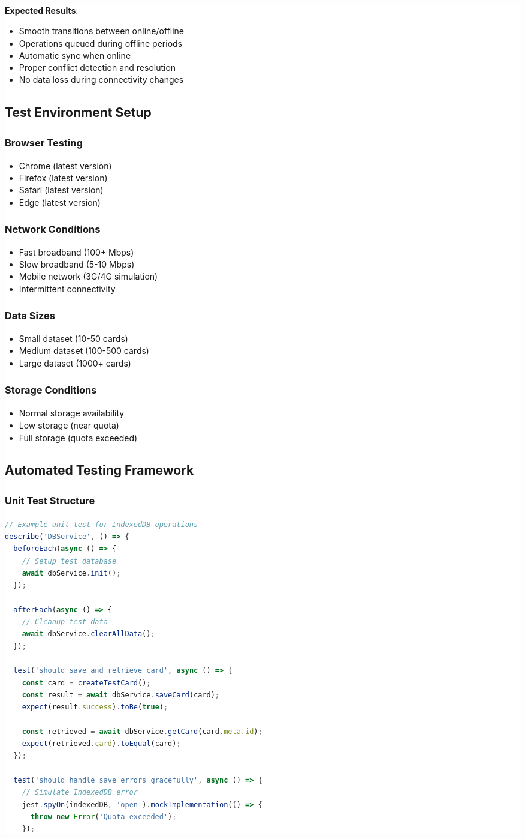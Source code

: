 **Expected Results**:
- Smooth transitions between online/offline
- Operations queued during offline periods
- Automatic sync when online
- Proper conflict detection and resolution
- No data loss during connectivity changes

## Test Environment Setup

### Browser Testing
- Chrome (latest version)
- Firefox (latest version)
- Safari (latest version)
- Edge (latest version)

### Network Conditions
- Fast broadband (100+ Mbps)
- Slow broadband (5-10 Mbps)
- Mobile network (3G/4G simulation)
- Intermittent connectivity

### Data Sizes
- Small dataset (10-50 cards)
- Medium dataset (100-500 cards)
- Large dataset (1000+ cards)

### Storage Conditions
- Normal storage availability
- Low storage (near quota)
- Full storage (quota exceeded)

## Automated Testing Framework

### Unit Test Structure
```javascript
// Example unit test for IndexedDB operations
describe('DBService', () => {
  beforeEach(async () => {
    // Setup test database
    await dbService.init();
  });

  afterEach(async () => {
    // Cleanup test data
    await dbService.clearAllData();
  });

  test('should save and retrieve card', async () => {
    const card = createTestCard();
    const result = await dbService.saveCard(card);
    expect(result.success).toBe(true);

    const retrieved = await dbService.getCard(card.meta.id);
    expect(retrieved.card).toEqual(card);
  });

  test('should handle save errors gracefully', async () => {
    // Simulate IndexedDB error
    jest.spyOn(indexedDB, 'open').mockImplementation(() => {
      throw new Error('Quota exceeded');
    });
```